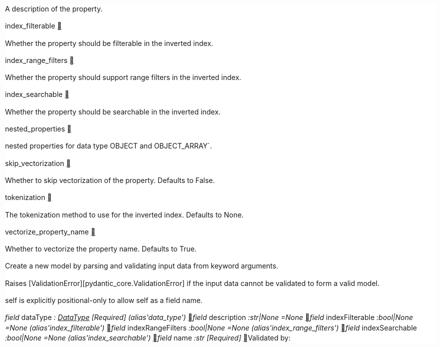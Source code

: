 A description of the property.

index\_filterable [](https://weaviate-python-client.readthedocs.io/en/stable/weaviate.classes.html#weaviate.classes.config.Property.index_filterable "Link to this definition")

Whether the property should be filterable in the inverted index.

index\_range\_filters [](https://weaviate-python-client.readthedocs.io/en/stable/weaviate.classes.html#weaviate.classes.config.Property.index_range_filters "Link to this definition")

Whether the property should support range filters in the inverted index.

index\_searchable [](https://weaviate-python-client.readthedocs.io/en/stable/weaviate.classes.html#weaviate.classes.config.Property.index_searchable "Link to this definition")

Whether the property should be searchable in the inverted index.

nested\_properties [](https://weaviate-python-client.readthedocs.io/en/stable/weaviate.classes.html#weaviate.classes.config.Property.nested_properties "Link to this definition")

nested properties for data type OBJECT and OBJECT\_ARRAY\`.

skip\_vectorization [](https://weaviate-python-client.readthedocs.io/en/stable/weaviate.classes.html#weaviate.classes.config.Property.skip_vectorization "Link to this definition")

Whether to skip vectorization of the property. Defaults to False.

tokenization [](https://weaviate-python-client.readthedocs.io/en/stable/weaviate.classes.html#weaviate.classes.config.Property.tokenization "Link to this definition")

The tokenization method to use for the inverted index. Defaults to None.

vectorize\_property\_name [](https://weaviate-python-client.readthedocs.io/en/stable/weaviate.classes.html#weaviate.classes.config.Property.vectorize_property_name "Link to this definition")

Whether to vectorize the property name. Defaults to True.

Create a new model by parsing and validating input data from keyword arguments.

Raises \[ValidationError\]\[pydantic\_core.ValidationError\] if the input data cannot be
validated to form a valid model.

self is explicitly positional-only to allow self as a field name.

_field_ dataType _: [DataType](https://weaviate-python-client.readthedocs.io/en/stable/weaviate.collections.classes.html#weaviate.collections.classes.config.DataType "weaviate.collections.classes.config.DataType")_ _\[Required\]_ _(alias'data\_type')_ [](https://weaviate-python-client.readthedocs.io/en/stable/weaviate.classes.html#weaviate.classes.config.Property.dataType "Link to this definition")_field_ description _:str\|None_ _=None_ [](https://weaviate-python-client.readthedocs.io/en/stable/weaviate.classes.html#id41 "Link to this definition")_field_ indexFilterable _:bool\|None_ _=None_ _(alias'index\_filterable')_ [](https://weaviate-python-client.readthedocs.io/en/stable/weaviate.classes.html#weaviate.classes.config.Property.indexFilterable "Link to this definition")_field_ indexRangeFilters _:bool\|None_ _=None_ _(alias'index\_range\_filters')_ [](https://weaviate-python-client.readthedocs.io/en/stable/weaviate.classes.html#weaviate.classes.config.Property.indexRangeFilters "Link to this definition")_field_ indexSearchable _:bool\|None_ _=None_ _(alias'index\_searchable')_ [](https://weaviate-python-client.readthedocs.io/en/stable/weaviate.classes.html#weaviate.classes.config.Property.indexSearchable "Link to this definition")_field_ name _:str_ _\[Required\]_ [](https://weaviate-python-client.readthedocs.io/en/stable/weaviate.classes.html#id42 "Link to this definition")Validated by:
